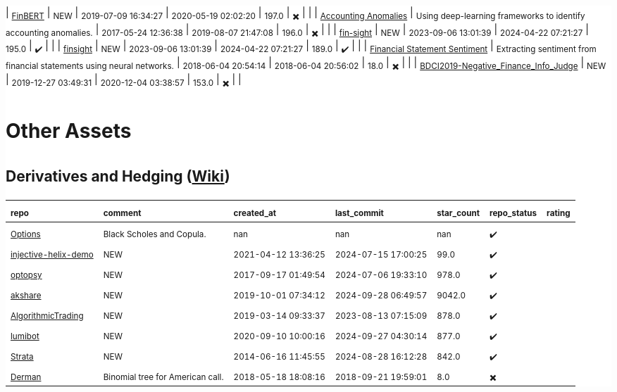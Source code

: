 | <sub>[FinBERT](https://github.com/psnonis/FinBERT)</sub>                                                                              | <sub>NEW</sub>                                                                       | <sub>2019-07-09 16:34:27</sub> | <sub>2020-05-19 02:02:20</sub> | <sub>197.0</sub>        | <sub>:heavy_multiplication_x:</sub> | <sub></sub>         |
| <sub>[Accounting Anomalies](https://github.com/GitiHubi/deepAI/blob/master/GTC_2018_Lab-solutions.ipynb)</sub>                        | <sub>Using deep-learning frameworks to identify accounting anomalies.</sub>          | <sub>2017-05-24 12:36:38</sub> | <sub>2019-08-07 21:47:08</sub> | <sub>196.0</sub>        | <sub>:heavy_multiplication_x:</sub> | <sub></sub>         |
| <sub>[fin-sight](https://github.com/vishwasg217/fin-sight)</sub>                                                                      | <sub>NEW</sub>                                                                       | <sub>2023-09-06 13:01:39</sub> | <sub>2024-04-22 07:21:27</sub> | <sub>195.0</sub>        | <sub>:heavy_check_mark:</sub>       | <sub></sub>         |
| <sub>[finsight](https://github.com/vishwasg217/finsight)</sub>                                                                        | <sub>NEW</sub>                                                                       | <sub>2023-09-06 13:01:39</sub> | <sub>2024-04-22 07:21:27</sub> | <sub>189.0</sub>        | <sub>:heavy_check_mark:</sub>       | <sub></sub>         |
| <sub>[Financial Statement Sentiment](https://github.com/MAydogdu/TextualAnalysis)</sub>                                               | <sub>Extracting sentiment from financial statements using neural networks.</sub>     | <sub>2018-06-04 20:54:14</sub> | <sub>2018-06-04 20:56:02</sub> | <sub>18.0</sub>         | <sub>:heavy_multiplication_x:</sub> | <sub></sub>         |
| <sub>[BDCI2019-Negative_Finance_Info_Judge](https://github.com/A-Rain/BDCI2019-Negative_Finance_Info_Judge)</sub>                     | <sub>NEW</sub>                                                                       | <sub>2019-12-27 03:49:31</sub> | <sub>2020-12-04 03:38:57</sub> | <sub>153.0</sub>        | <sub>:heavy_multiplication_x:</sub> | <sub></sub>         |

# Other Assets
## Derivatives and Hedging ([Wiki](https://github.com/firmai/financial-machine-learning/wiki/derivatives_and_hedging))
 
| <sub>repo</sub>                                                                                                                          | <sub>comment</sub>                          | <sub>created_at</sub>          | <sub>last_commit</sub>         | <sub>star_count</sub>   | <sub>repo_status</sub>              | <sub>rating</sub>   |
|:-----------------------------------------------------------------------------------------------------------------------------------------|:--------------------------------------------|:-------------------------------|:-------------------------------|:------------------------|:------------------------------------|:--------------------|
| <sub>[Options](https://github.com/PHBS/2018.M1.ASP/tree/master/py)</sub>                                                                 | <sub>Black Scholes and Copula.</sub>        | <sub>nan</sub>                 | <sub>nan</sub>                 | <sub>nan</sub>          | <sub>:heavy_check_mark:</sub>       | <sub></sub>         |
| <sub>[injective-helix-demo](https://github.com/InjectiveLabs/injective-helix-demo)</sub>                                                 | <sub>NEW</sub>                              | <sub>2021-04-12 13:36:25</sub> | <sub>2024-07-15 17:00:25</sub> | <sub>99.0</sub>         | <sub>:heavy_check_mark:</sub>       | <sub></sub>         |
| <sub>[optopsy](https://github.com/michaelchu/optopsy)</sub>                                                                              | <sub>NEW</sub>                              | <sub>2017-09-17 01:49:54</sub> | <sub>2024-07-06 19:33:10</sub> | <sub>978.0</sub>        | <sub>:heavy_check_mark:</sub>       | <sub></sub>         |
| <sub>[akshare](https://github.com/jindaxiang/akshare)</sub>                                                                              | <sub>NEW</sub>                              | <sub>2019-10-01 07:34:12</sub> | <sub>2024-09-28 06:49:57</sub> | <sub>9042.0</sub>       | <sub>:heavy_check_mark:</sub>       | <sub></sub>         |
| <sub>[AlgorithmicTrading](https://github.com/JerBouma/AlgorithmicTrading)</sub>                                                          | <sub>NEW</sub>                              | <sub>2019-03-14 09:33:37</sub> | <sub>2023-08-13 07:15:09</sub> | <sub>878.0</sub>        | <sub>:heavy_check_mark:</sub>       | <sub></sub>         |
| <sub>[lumibot](https://github.com/Lumiwealth/lumibot)</sub>                                                                              | <sub>NEW</sub>                              | <sub>2020-09-10 10:00:16</sub> | <sub>2024-09-27 04:30:14</sub> | <sub>877.0</sub>        | <sub>:heavy_check_mark:</sub>       | <sub></sub>         |
| <sub>[Strata](https://github.com/OpenGamma/Strata)</sub>                                                                                 | <sub>NEW</sub>                              | <sub>2014-06-16 11:45:55</sub> | <sub>2024-08-28 16:12:28</sub> | <sub>842.0</sub>        | <sub>:heavy_check_mark:</sub>       | <sub></sub>         |
| <sub>[Derman](https://github.com/rstreppa/valuation-convertibles-Goldman1994/blob/master/ConvertibleBond_Goldman1994_Derman.ipynb)</sub> | <sub>Binomial tree for American call.</sub> | <sub>2018-05-18 18:08:16</sub> | <sub>2018-09-21 19:59:01</sub> | <sub>8.0</sub>          | <sub>:heavy_multiplication_x:</sub> | <sub></sub>         |